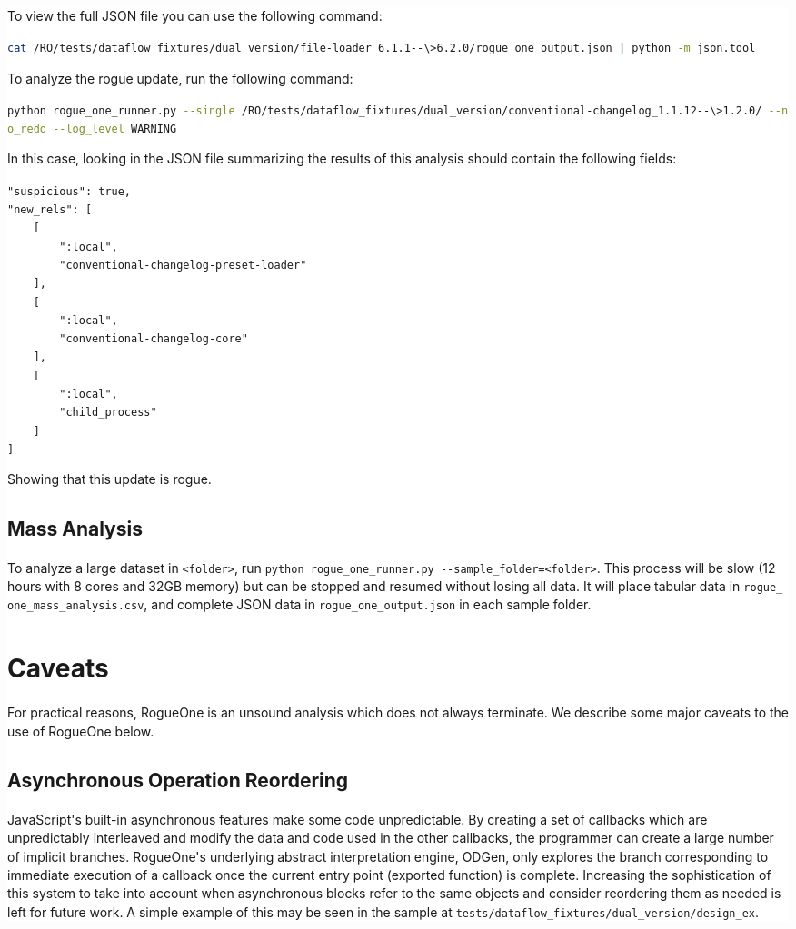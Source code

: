To view the full JSON file you can use the following command:
```bash
cat /RO/tests/dataflow_fixtures/dual_version/file-loader_6.1.1--\>6.2.0/rogue_one_output.json | python -m json.tool
```


To analyze the rogue update, run the following command:
```bash
python rogue_one_runner.py --single /RO/tests/dataflow_fixtures/dual_version/conventional-changelog_1.1.12--\>1.2.0/ --no_redo --log_level WARNING
```

In this case, looking in the JSON file summarizing the results of this analysis should contain the following fields:
```
"suspicious": true,
"new_rels": [
    [
        ":local",
        "conventional-changelog-preset-loader"
    ],
    [
        ":local",
        "conventional-changelog-core"
    ],
    [
        ":local",
        "child_process"
    ]
]
```

Showing that this update is rogue.

## Mass Analysis

To analyze a large dataset in `<folder>`, run `python rogue_one_runner.py --sample_folder=<folder>`.
This process will be slow (12 hours with 8 cores and 32GB memory) but can be stopped and resumed without losing all data.
It will place tabular data in `rogue_one_mass_analysis.csv`, and complete JSON data in `rogue_one_output.json` in
each sample folder.

# Caveats
For practical reasons, RogueOne is an unsound analysis which does not always terminate.
We describe some major caveats to the use of RogueOne below.

## Asynchronous Operation Reordering
JavaScript's built-in asynchronous features make some code unpredictable.
By creating a set of callbacks which are unpredictably interleaved and modify the data
and code used in the other callbacks, the programmer can create a large number of implicit branches.
RogueOne's underlying abstract interpretation engine, ODGen, only explores the branch corresponding to immediate
execution of a callback once the current entry point (exported function) is complete.  Increasing the sophistication
of this system to take into account when asynchronous blocks refer to the same objects and consider reordering them as needed is left for future work.
A simple example of this may be seen in the sample at `tests/dataflow_fixtures/dual_version/design_ex`.
